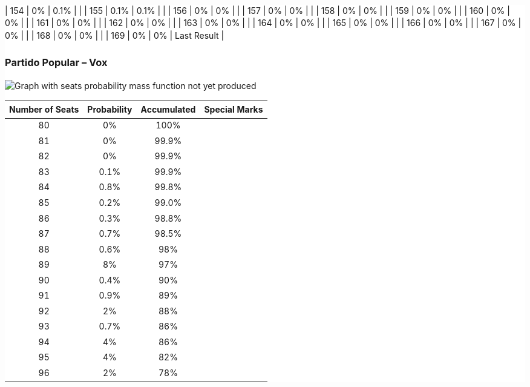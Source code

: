 | 154 | 0% | 0.1% |  |
| 155 | 0.1% | 0.1% |  |
| 156 | 0% | 0% |  |
| 157 | 0% | 0% |  |
| 158 | 0% | 0% |  |
| 159 | 0% | 0% |  |
| 160 | 0% | 0% |  |
| 161 | 0% | 0% |  |
| 162 | 0% | 0% |  |
| 163 | 0% | 0% |  |
| 164 | 0% | 0% |  |
| 165 | 0% | 0% |  |
| 166 | 0% | 0% |  |
| 167 | 0% | 0% |  |
| 168 | 0% | 0% |  |
| 169 | 0% | 0% | Last Result |

### Partido Popular – Vox

![Graph with seats probability mass function not yet produced](2019-03-26-IMOP-coalitions-seats-pmf-pp–vox.png "Seats Probability Mass Function")

| Number of Seats | Probability | Accumulated | Special Marks |
|:---------------:|:-----------:|:-----------:|:-------------:|
| 80 | 0% | 100% |  |
| 81 | 0% | 99.9% |  |
| 82 | 0% | 99.9% |  |
| 83 | 0.1% | 99.9% |  |
| 84 | 0.8% | 99.8% |  |
| 85 | 0.2% | 99.0% |  |
| 86 | 0.3% | 98.8% |  |
| 87 | 0.7% | 98.5% |  |
| 88 | 0.6% | 98% |  |
| 89 | 8% | 97% |  |
| 90 | 0.4% | 90% |  |
| 91 | 0.9% | 89% |  |
| 92 | 2% | 88% |  |
| 93 | 0.7% | 86% |  |
| 94 | 4% | 86% |  |
| 95 | 4% | 82% |  |
| 96 | 2% | 78% |  |